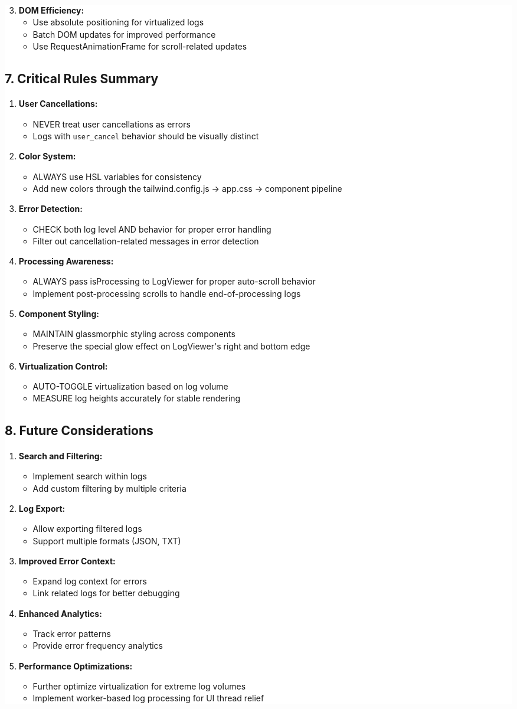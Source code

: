 3. **DOM Efficiency:**
   - Use absolute positioning for virtualized logs
   - Batch DOM updates for improved performance
   - Use RequestAnimationFrame for scroll-related updates

## 7. Critical Rules Summary

1. **User Cancellations:**
   - NEVER treat user cancellations as errors
   - Logs with `user_cancel` behavior should be visually distinct

2. **Color System:**
   - ALWAYS use HSL variables for consistency
   - Add new colors through the tailwind.config.js → app.css → component pipeline

3. **Error Detection:**
   - CHECK both log level AND behavior for proper error handling
   - Filter out cancellation-related messages in error detection

4. **Processing Awareness:**
   - ALWAYS pass isProcessing to LogViewer for proper auto-scroll behavior
   - Implement post-processing scrolls to handle end-of-processing logs

5. **Component Styling:**
   - MAINTAIN glassmorphic styling across components
   - Preserve the special glow effect on LogViewer's right and bottom edge

6. **Virtualization Control:**
   - AUTO-TOGGLE virtualization based on log volume
   - MEASURE log heights accurately for stable rendering

## 8. Future Considerations

1. **Search and Filtering:**
   - Implement search within logs
   - Add custom filtering by multiple criteria

2. **Log Export:**
   - Allow exporting filtered logs
   - Support multiple formats (JSON, TXT)

3. **Improved Error Context:**
   - Expand log context for errors
   - Link related logs for better debugging

4. **Enhanced Analytics:**
   - Track error patterns
   - Provide error frequency analytics

5. **Performance Optimizations:**
   - Further optimize virtualization for extreme log volumes
   - Implement worker-based log processing for UI thread relief